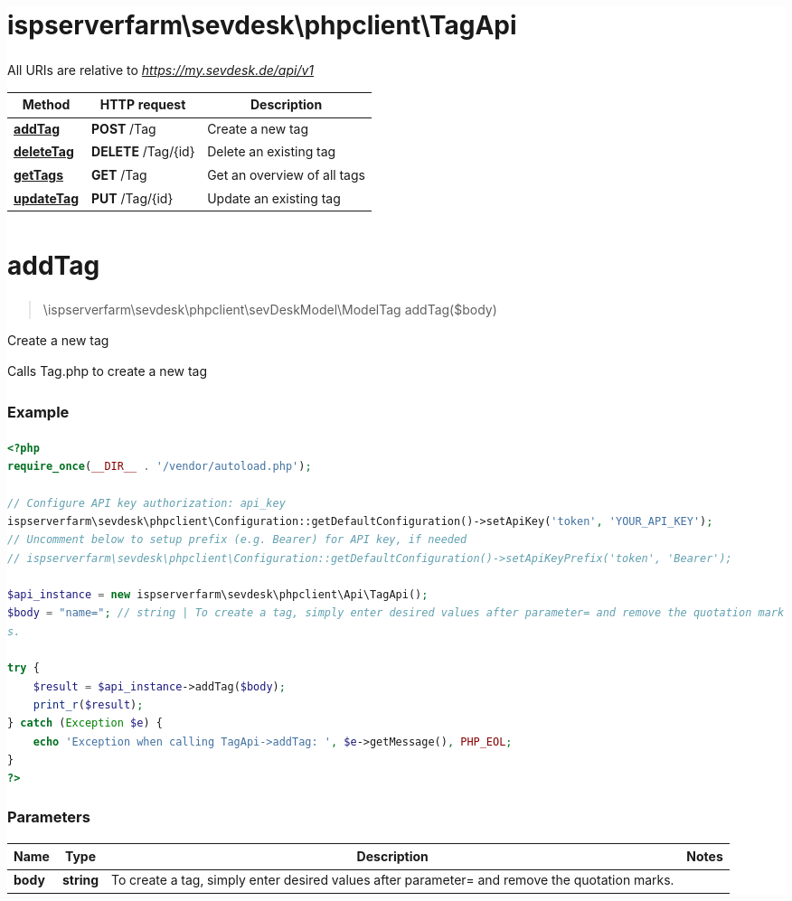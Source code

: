 # ispserverfarm\sevdesk\phpclient\TagApi

All URIs are relative to *https://my.sevdesk.de/api/v1*

Method | HTTP request | Description
------------- | ------------- | -------------
[**addTag**](TagApi.md#addTag) | **POST** /Tag | Create a new tag
[**deleteTag**](TagApi.md#deleteTag) | **DELETE** /Tag/{id} | Delete an existing tag
[**getTags**](TagApi.md#getTags) | **GET** /Tag | Get an overview of all tags
[**updateTag**](TagApi.md#updateTag) | **PUT** /Tag/{id} | Update an existing tag


# **addTag**
> \ispserverfarm\sevdesk\phpclient\sevDeskModel\ModelTag addTag($body)

Create a new tag

Calls Tag.php to create a new tag

### Example
```php
<?php
require_once(__DIR__ . '/vendor/autoload.php');

// Configure API key authorization: api_key
ispserverfarm\sevdesk\phpclient\Configuration::getDefaultConfiguration()->setApiKey('token', 'YOUR_API_KEY');
// Uncomment below to setup prefix (e.g. Bearer) for API key, if needed
// ispserverfarm\sevdesk\phpclient\Configuration::getDefaultConfiguration()->setApiKeyPrefix('token', 'Bearer');

$api_instance = new ispserverfarm\sevdesk\phpclient\Api\TagApi();
$body = "name="; // string | To create a tag, simply enter desired values after parameter= and remove the quotation marks.

try {
    $result = $api_instance->addTag($body);
    print_r($result);
} catch (Exception $e) {
    echo 'Exception when calling TagApi->addTag: ', $e->getMessage(), PHP_EOL;
}
?>
```

### Parameters

Name | Type | Description  | Notes
------------- | ------------- | ------------- | -------------
 **body** | **string**| To create a tag, simply enter desired values after parameter&#x3D; and remove the quotation marks. |

